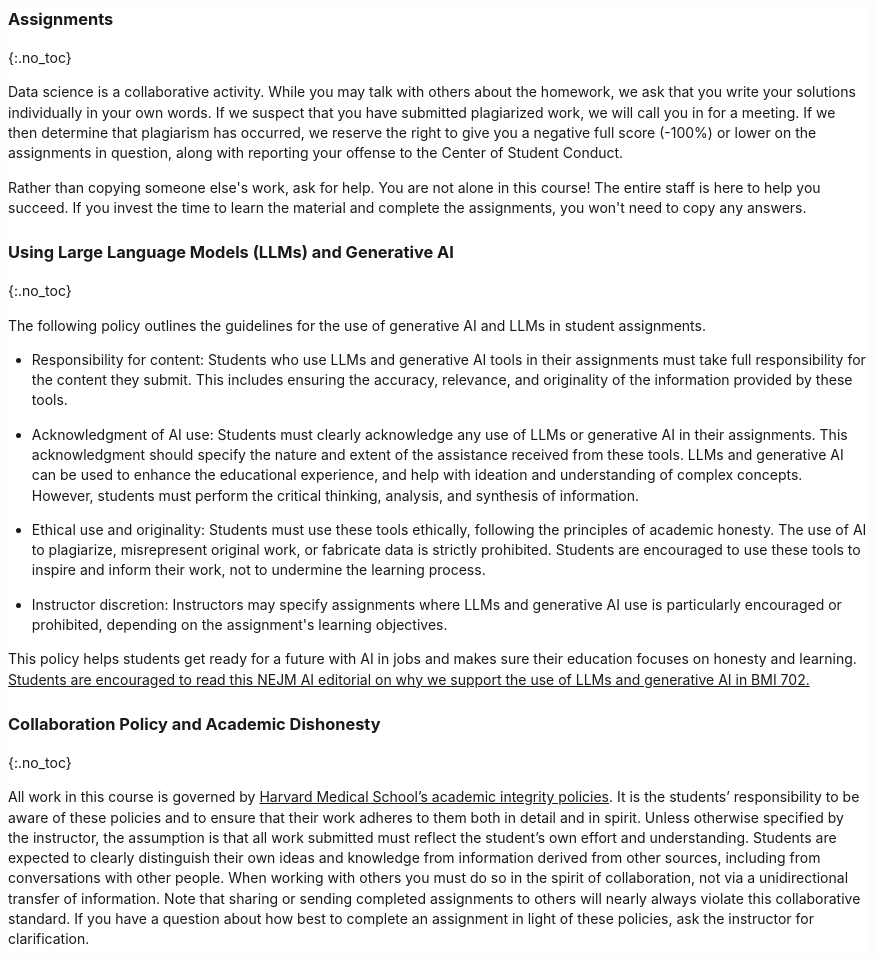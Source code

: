### Assignments
{:.no_toc}

Data science is a collaborative activity. While you may talk with others about the homework, we ask that you write your solutions individually in your own words. If we suspect that you have submitted plagiarized work, we will call you in for a meeting. If we then determine that plagiarism has occurred, we reserve the right to give you a negative full score (-100%) or lower on the assignments in question, along with reporting your offense to the Center of Student Conduct.

Rather than copying someone else's work, ask for help. You are not alone in this course! The entire staff is here to help you succeed. If you invest the time to learn the material and complete the assignments, you won't need to copy any answers. 

### Using Large Language Models (LLMs) and Generative AI
{:.no_toc}

The following policy outlines the guidelines for the use of generative AI and LLMs in student assignments.

* Responsibility for content: Students who use LLMs and generative AI tools in their assignments must take full responsibility for the content they submit. This includes ensuring the accuracy, relevance, and originality of the information provided by these tools.

* Acknowledgment of AI use: Students must clearly acknowledge any use of LLMs or generative AI in their assignments. This acknowledgment should specify the nature and extent of the assistance received from these tools. LLMs and generative AI can be used to enhance the educational experience, and help with ideation and understanding of complex concepts. However, students must perform the critical thinking, analysis, and synthesis of information.

* Ethical use and originality: Students must use these tools ethically, following the principles of academic honesty. The use of AI to plagiarize, misrepresent original work, or fabricate data is strictly prohibited. Students are encouraged to use these tools to inspire and inform their work, not to undermine the learning process.

* Instructor discretion: Instructors may specify assignments where LLMs and generative AI use is particularly encouraged or prohibited, depending on the assignment's learning objectives.

This policy helps students get ready for a future with AI in jobs and makes sure their education focuses on honesty and learning. [Students are encouraged to read this NEJM AI editorial on why we support the use of LLMs and generative AI in BMI 702.](https://ai.nejm.org/doi/full/10.1056/AIe2300128) 

### Collaboration Policy and Academic Dishonesty
{:.no_toc}

All work in this course is governed by [Harvard Medical School’s academic integrity policies](https://issuu.com/hmsgraduateeducation/docs/handbook_updates_all_22-23_gc?fr=sYjRlNzYxOTI5MDQ). It is the students’ responsibility to be aware of these policies and to ensure that their work adheres to them both in detail and in spirit. Unless otherwise specified by the instructor, the assumption is that all work submitted must reflect the student’s own effort and understanding. Students are expected to clearly distinguish their own ideas and knowledge from information derived from other sources, including from conversations with other people. When working with others you must do so in the spirit of collaboration, not via a unidirectional transfer of information. Note that sharing or sending completed assignments to others will nearly always violate this collaborative standard. If you have a question about how best to complete an assignment in light of these policies, ask the instructor for clarification. 
